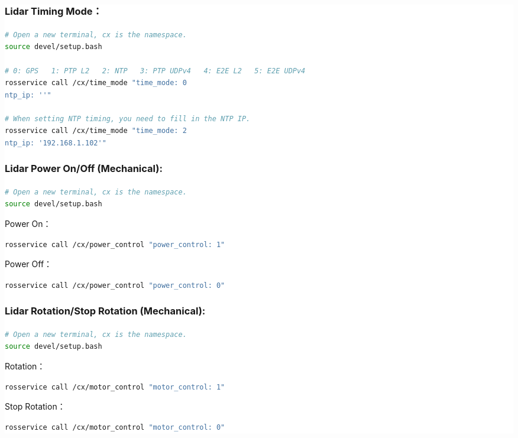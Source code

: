 

### Lidar Timing Mode：

~~~bash
# Open a new terminal, cx is the namespace.
source devel/setup.bash

# 0: GPS   1: PTP L2   2: NTP   3: PTP UDPv4   4: E2E L2   5: E2E UDPv4
rosservice call /cx/time_mode "time_mode: 0
ntp_ip: ''" 

# When setting NTP timing, you need to fill in the NTP IP.
rosservice call /cx/time_mode "time_mode: 2
ntp_ip: '192.168.1.102'"
~~~





### Lidar Power On/Off (Mechanical):

~~~bash
# Open a new terminal, cx is the namespace.
source devel/setup.bash
~~~

Power On：

~~~bash
rosservice call /cx/power_control "power_control: 1"
~~~

Power Off：

~~~bash
rosservice call /cx/power_control "power_control: 0"
~~~





### Lidar Rotation/Stop Rotation (Mechanical):

~~~bash
# Open a new terminal, cx is the namespace.
source devel/setup.bash
~~~

Rotation：

~~~bash
rosservice call /cx/motor_control "motor_control: 1"
~~~

Stop Rotation：

~~~bash
rosservice call /cx/motor_control "motor_control: 0"
~~~
